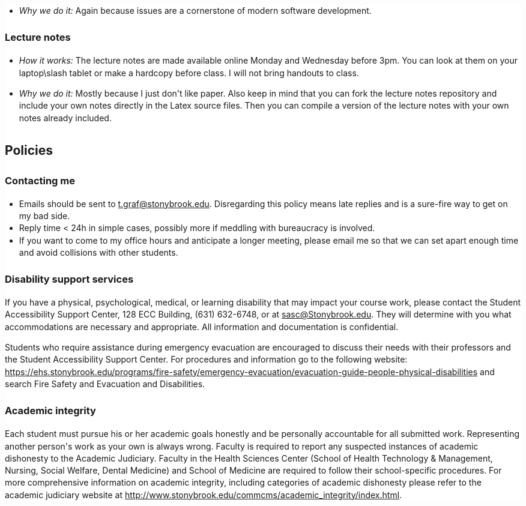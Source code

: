 - *Why we do it:*
  Again because issues are a cornerstone of modern software development.

### Lecture notes

- *How it works:*
  The lecture notes are made available online Monday and Wednesday before 3pm.
  You can look at them on your laptop\slash tablet or make a hardcopy before class.
  I will not bring handouts to class.

- *Why we do it:*
  Mostly because I just don't like paper.
  Also keep in mind that you can fork the lecture notes repository and include your own notes directly in the Latex source files.
  Then you can compile a version of the lecture notes with your own notes already included.


Policies
--------

### Contacting me

- Emails should be sent to <t.graf@stonybrook.edu>.
  Disregarding this policy means late replies and is a sure-fire way to get on my bad side.
- Reply time < 24h in simple cases, possibly more if meddling with bureaucracy is involved.
- If you want to come to my office hours and anticipate a longer meeting, please email me so that we can set apart enough time and avoid collisions with other students.

### Disability support services

If you have a physical, psychological, medical, or learning disability that may impact your course work, please contact the Student Accessibility Support Center, 128 ECC Building, (631) 632-6748, or at <sasc@Stonybrook.edu>.
They will determine with you what accommodations are necessary and appropriate.
All information and documentation is confidential.

Students who require assistance during emergency evacuation are encouraged to discuss their needs with their professors and the Student Accessibility Support Center.
For procedures and information go to the following website: <https://ehs.stonybrook.edu/programs/fire-safety/emergency-evacuation/evacuation-guide-people-physical-disabilities> and search Fire Safety and Evacuation and Disabilities. 

### Academic integrity

Each student must pursue his or her academic goals honestly and be personally accountable for all submitted work.
Representing another person's work as your own is always wrong. Faculty is required to report any suspected instances of academic dishonesty to the Academic Judiciary.
Faculty in the Health Sciences Center (School of Health Technology & Management, Nursing, Social Welfare, Dental Medicine) and School of Medicine are required to follow their school-specific procedures.
For more comprehensive information on academic integrity, including categories of academic dishonesty please refer to the academic judiciary website at <http://www.stonybrook.edu/commcms/academic_integrity/index.html>.
